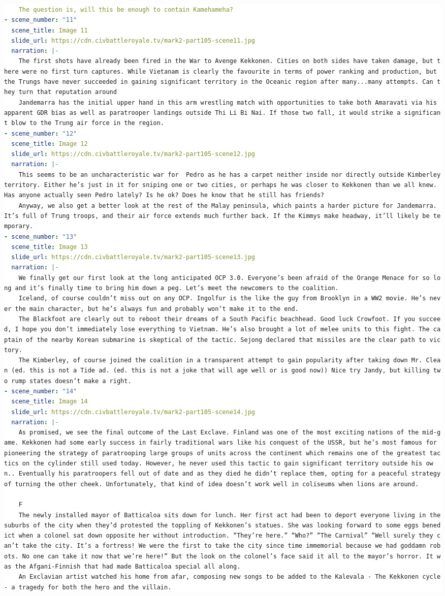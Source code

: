 ```yaml
    The question is, will this be enough to contain Kamehameha?
- scene_number: "11"
  scene_title: Image 11
  slide_url: https://cdn.civbattleroyale.tv/mark2-part105-scene11.jpg
  narration: |-
    The first shots have already been fired in the War to Avenge Kekkonen. Cities on both sides have taken damage, but there were no first turn captures. While Vietanam is clearly the favourite in terms of power ranking and production, but the Trungs have never succeeded in gaining significant territory in the Oceanic region after many...many attempts. Can they turn that reputation around
    Jandemarra has the initial upper hand in this arm wrestling match with opportunities to take both Amaravati via his apparent GDR bias as well as paratrooper landings outside Thi Li Bi Nai. If those two fall, it would strike a significant blow to the Trung air force in the region.
- scene_number: "12"
  scene_title: Image 12
  slide_url: https://cdn.civbattleroyale.tv/mark2-part105-scene12.jpg
  narration: |-
    This seems to be an uncharacteristic war for  Pedro as he has a carpet neither inside nor directly outside Kimberley territory. Either he’s just in it for sniping one or two cities, or perhaps he was closer to Kekkonen than we all knew. Has anyone actually seen Pedro lately? Is he ok? Does he know that he still has friends?
    Anyway, we also get a better look at the rest of the Malay peninsula, which paints a harder picture for Jandemarra. It’s full of Trung troops, and their air force extends much further back. If the Kimmys make headway, it’ll likely be temporary.
- scene_number: "13"
  scene_title: Image 13
  slide_url: https://cdn.civbattleroyale.tv/mark2-part105-scene13.jpg
  narration: |-
    We finally get our first look at the long anticipated OCP 3.0. Everyone’s been afraid of the Orange Menace for so long and it’s finally time to bring him down a peg. Let’s meet the newcomers to the coalition.
    Iceland, of course couldn’t miss out on any OCP. Ingolfur is the like the guy from Brooklyn in a WW2 movie. He’s never the main character, but he’s always fun and probably won’t make it to the end.
    The Blackfoot are clearly out to reboot their dreams of a South Pacific beachhead. Good luck Crowfoot. If you succeed, I hope you don’t immediately lose everything to Vietnam. He’s also brought a lot of melee units to this fight. The captain of the nearby Korean submarine is skeptical of the tactic. Sejong declared that missiles are the clear path to victory.
    The Kimberley, of course joined the coalition in a transparent attempt to gain popularity after taking down Mr. Clean (ed. this is not a Tide ad. (ed. this is not a joke that will age well or is good now)) Nice try Jandy, but killing two rump states doesn’t make a right.
- scene_number: "14"
  scene_title: Image 14
  slide_url: https://cdn.civbattleroyale.tv/mark2-part105-scene14.jpg
  narration: |-
    As promised, we see the final outcome of the Last Exclave. Finland was one of the most exciting nations of the mid-game. Kekkonen had some early success in fairly traditional wars like his conquest of the USSR, but he’s most famous for pioneering the strategy of paratrooping large groups of units across the continent which remains one of the greatest tactics on the cylinder still used today. However, he never used this tactic to gain significant territory outside his own.. Eventually his paratroopers fell out of date and as they died he didn’t replace them, opting for a peaceful strategy of turning the other cheek. Unfortunately, that kind of idea doesn’t work well in coliseums when lions are around.

    F
    The newly installed mayor of Batticaloa sits down for lunch. Her first act had been to deport everyone living in the suburbs of the city when they’d protested the toppling of Kekkonen’s statues. She was looking forward to some eggs benedict when a colonel sat down opposite her without introduction. “They’re here.” “Who?” “The Carnival” “Well surely they can’t take the city. It’s a fortress! We were the first to take the city since time immemorial because we had goddamn robots. No one can take it now that we’re here!” But the look on the colonel’s face said it all to the mayor’s horror. It was the Afgani-Finnish that had made Batticaloa special all along.
    An Exclavian artist watched his home from afar, composing new songs to be added to the Kalevala - The Kekkonen cycle - a tragedy for both the hero and the villain.
```